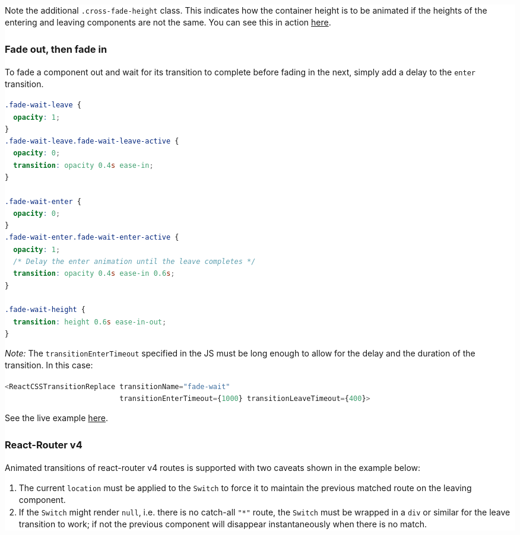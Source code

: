 Note the additional `.cross-fade-height` class. This indicates how the container height is to be
animated if the heights of the entering and leaving components are not the same. You can see this
in action [here](http://marnusw.github.io/react-css-transition-replace#cross-fade).

### Fade out, then fade in

To fade a component out and wait for its transition to complete before fading in the next, simply
add a delay to the `enter` transition.

```css
.fade-wait-leave {
  opacity: 1;
}
.fade-wait-leave.fade-wait-leave-active {
  opacity: 0;
  transition: opacity 0.4s ease-in;
}

.fade-wait-enter {
  opacity: 0;
}
.fade-wait-enter.fade-wait-enter-active {
  opacity: 1;
  /* Delay the enter animation until the leave completes */
  transition: opacity 0.4s ease-in 0.6s;
}

.fade-wait-height {
  transition: height 0.6s ease-in-out;
}
```

_Note:_ The `transitionEnterTimeout` specified in the JS must be long enough to allow for the delay and
the duration of the transition. In this case:

```javascript
<ReactCSSTransitionReplace transitionName="fade-wait"
                           transitionEnterTimeout={1000} transitionLeaveTimeout={400}>
```

See the live example [here](http://marnusw.github.io/react-css-transition-replace#fade-wait).

### React-Router v4

Animated transitions of react-router v4 routes is supported with two caveats shown in the example below:

1. The current `location` must be applied to the `Switch` to force it to maintain the previous matched route on
   the leaving component.
2. If the `Switch` might render `null`, i.e. there is no catch-all `"*"` route, the `Switch` must be wrapped in a
   `div` or similar for the leave transition to work; if not the previous component will disappear instantaneously
   when there is no match.
